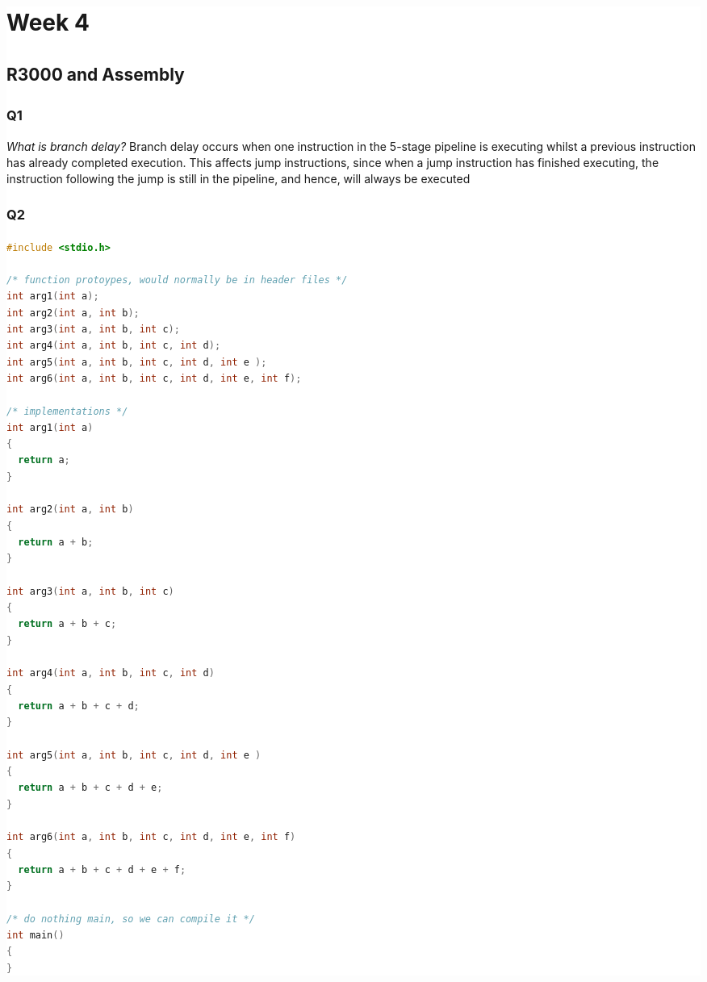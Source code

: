
# Week 4

## R3000 and Assembly 
### Q1
*What is branch delay?*
Branch delay occurs when one instruction in the 5-stage pipeline is executing whilst a previous instruction has already completed execution. This affects jump instructions, since when a jump instruction has finished executing, the instruction following the jump is still in the pipeline, and hence, will always be executed

### Q2

```c++
#include <stdio.h>

/* function protoypes, would normally be in header files */
int arg1(int a);
int arg2(int a, int b);
int arg3(int a, int b, int c);
int arg4(int a, int b, int c, int d);
int arg5(int a, int b, int c, int d, int e );
int arg6(int a, int b, int c, int d, int e, int f);

/* implementations */
int arg1(int a)
{
  return a;
}

int arg2(int a, int b)
{
  return a + b;
}  

int arg3(int a, int b, int c)
{
  return a + b + c;
}

int arg4(int a, int b, int c, int d)
{
  return a + b + c + d;
}

int arg5(int a, int b, int c, int d, int e )
{
  return a + b + c + d + e;
}

int arg6(int a, int b, int c, int d, int e, int f)
{
  return a + b + c + d + e + f;
}

/* do nothing main, so we can compile it */
int main()
{
}
```
